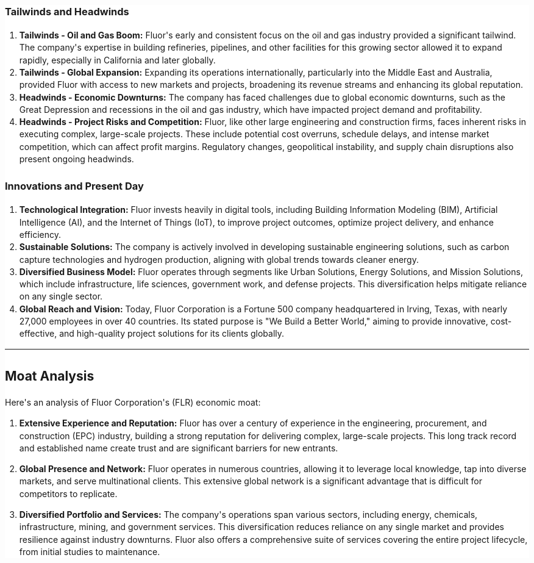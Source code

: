 ### Tailwinds and Headwinds

1.  **Tailwinds - Oil and Gas Boom:** Fluor's early and consistent focus on the oil and gas industry provided a significant tailwind. The company's expertise in building refineries, pipelines, and other facilities for this growing sector allowed it to expand rapidly, especially in California and later globally.
2.  **Tailwinds - Global Expansion:** Expanding its operations internationally, particularly into the Middle East and Australia, provided Fluor with access to new markets and projects, broadening its revenue streams and enhancing its global reputation.
3.  **Headwinds - Economic Downturns:** The company has faced challenges due to global economic downturns, such as the Great Depression and recessions in the oil and gas industry, which have impacted project demand and profitability.
4.  **Headwinds - Project Risks and Competition:** Fluor, like other large engineering and construction firms, faces inherent risks in executing complex, large-scale projects. These include potential cost overruns, schedule delays, and intense market competition, which can affect profit margins. Regulatory changes, geopolitical instability, and supply chain disruptions also present ongoing headwinds.

### Innovations and Present Day

1.  **Technological Integration:** Fluor invests heavily in digital tools, including Building Information Modeling (BIM), Artificial Intelligence (AI), and the Internet of Things (IoT), to improve project outcomes, optimize project delivery, and enhance efficiency.
2.  **Sustainable Solutions:** The company is actively involved in developing sustainable engineering solutions, such as carbon capture technologies and hydrogen production, aligning with global trends towards cleaner energy.
3.  **Diversified Business Model:** Fluor operates through segments like Urban Solutions, Energy Solutions, and Mission Solutions, which include infrastructure, life sciences, government work, and defense projects. This diversification helps mitigate reliance on any single sector.
4.  **Global Reach and Vision:** Today, Fluor Corporation is a Fortune 500 company headquartered in Irving, Texas, with nearly 27,000 employees in over 40 countries. Its stated purpose is "We Build a Better World," aiming to provide innovative, cost-effective, and high-quality project solutions for its clients globally.

---

## Moat Analysis

Here's an analysis of Fluor Corporation's (FLR) economic moat:

1.  **Extensive Experience and Reputation:** Fluor has over a century of experience in the engineering, procurement, and construction (EPC) industry, building a strong reputation for delivering complex, large-scale projects. This long track record and established name create trust and are significant barriers for new entrants.

2.  **Global Presence and Network:** Fluor operates in numerous countries, allowing it to leverage local knowledge, tap into diverse markets, and serve multinational clients. This extensive global network is a significant advantage that is difficult for competitors to replicate.

3.  **Diversified Portfolio and Services:** The company's operations span various sectors, including energy, chemicals, infrastructure, mining, and government services. This diversification reduces reliance on any single market and provides resilience against industry downturns. Fluor also offers a comprehensive suite of services covering the entire project lifecycle, from initial studies to maintenance.
